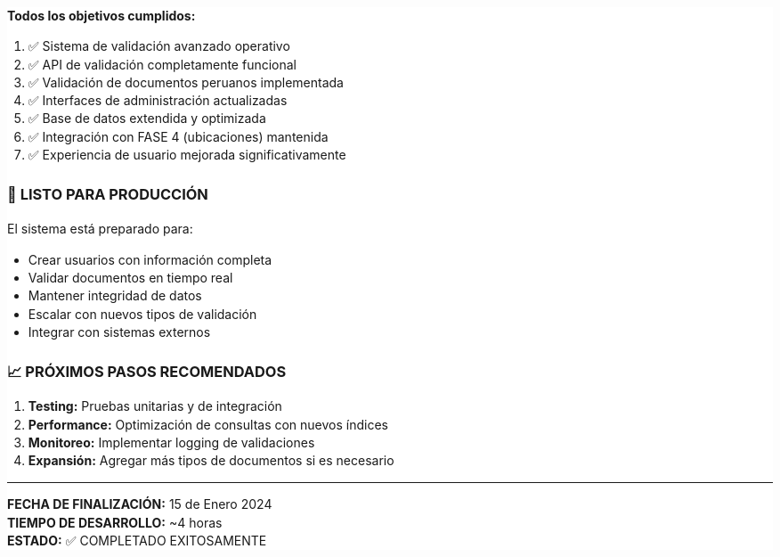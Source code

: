 **Todos los objetivos cumplidos:**
1. ✅ Sistema de validación avanzado operativo
2. ✅ API de validación completamente funcional
3. ✅ Validación de documentos peruanos implementada
4. ✅ Interfaces de administración actualizadas
5. ✅ Base de datos extendida y optimizada
6. ✅ Integración con FASE 4 (ubicaciones) mantenida
7. ✅ Experiencia de usuario mejorada significativamente

### 🚀 **LISTO PARA PRODUCCIÓN**

El sistema está preparado para:
- Crear usuarios con información completa
- Validar documentos en tiempo real
- Mantener integridad de datos
- Escalar con nuevos tipos de validación
- Integrar con sistemas externos

### 📈 **PRÓXIMOS PASOS RECOMENDADOS**

1. **Testing:** Pruebas unitarias y de integración
2. **Performance:** Optimización de consultas con nuevos índices
3. **Monitoreo:** Implementar logging de validaciones
4. **Expansión:** Agregar más tipos de documentos si es necesario

---

**FECHA DE FINALIZACIÓN:** 15 de Enero 2024  
**TIEMPO DE DESARROLLO:** ~4 horas  
**ESTADO:** ✅ COMPLETADO EXITOSAMENTE
